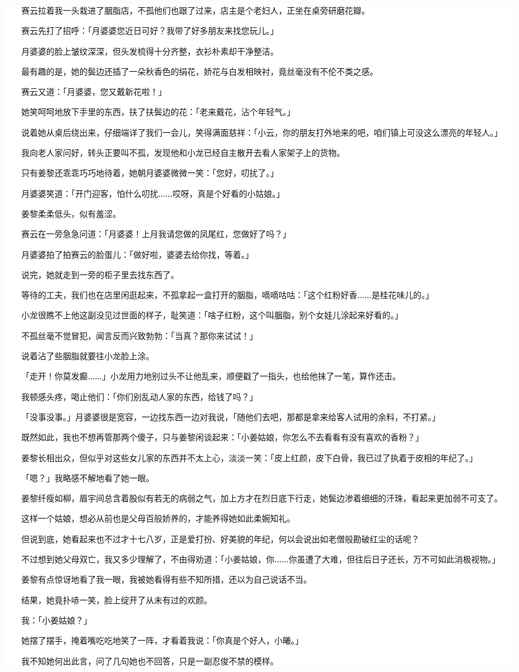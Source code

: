 &emsp;&emsp;赛云拉着我一头栽进了胭脂店，不孤他们也跟了过来，店主是个老妇人，正坐在桌旁研磨花瓣。  
  
&emsp;&emsp;赛云先打了招呼：「月婆婆您近日可好？我带了好多朋友来找您玩儿。」  
  
&emsp;&emsp;月婆婆的脸上皱纹深深，但头发梳得十分齐整，衣衫朴素却干净整洁。  
  
&emsp;&emsp;最有趣的是，她的鬓边还插了一朵秋香色的绢花，娇花与白发相映衬，竟丝毫没有不伦不类之感。  
  
&emsp;&emsp;赛云又道：「月婆婆，您又戴新花啦！」  
  
&emsp;&emsp;她笑呵呵地放下手里的东西，扶了扶鬓边的花：「老来戴花，沾个年轻气。」  
  
&emsp;&emsp;说着她从桌后绕出来，仔细端详了我们一会儿，笑得满面慈祥：「小云，你的朋友打外地来的吧，咱们镇上可没这么漂亮的年轻人。」  
  
&emsp;&emsp;我向老人家问好，转头正要叫不孤，发现他和小龙已经自主散开去看人家架子上的货物。  
  
&emsp;&emsp;只有姜黎还乖乖巧巧地待着，她朝月婆婆微微一笑：「您好，叨扰了。」  
  
&emsp;&emsp;月婆婆笑道：「开门迎客，怕什么叨扰……哎呀，真是个好看的小姑娘。」  
  
&emsp;&emsp;姜黎柔柔低头，似有羞涩。  
  
&emsp;&emsp;赛云在一旁急急问道：「月婆婆！上月我请您做的凤尾红，您做好了吗？」  
  
&emsp;&emsp;月婆婆拍了拍赛云的脸蛋儿：「做好啦，婆婆去给你找，等着。」  
  
&emsp;&emsp;说完，她就走到一旁的柜子里去找东西了。  
  
&emsp;&emsp;等待的工夫，我们也在店里闲逛起来，不孤拿起一盒打开的胭脂，嘀嘀咕咕：「这个红粉好香……是桂花味儿的。」  
  
&emsp;&emsp;小龙很瞧不上他这副没见过世面的样子，耻笑道：「啥子红粉，这个叫胭脂，别个女娃儿涂起来好看的。」  
  
&emsp;&emsp;不孤丝毫不觉冒犯，闻言反而兴致勃勃：「当真？那你来试试！」  
  
&emsp;&emsp;说着沾了些胭脂就要往小龙脸上涂。  
  
&emsp;&emsp;「走开！你莫发癫……」小龙用力地别过头不让他乱来，顺便戳了一指头，也给他抹了一笔，算作还击。  
  
&emsp;&emsp;我顿感头疼，喝止他们：「你们别乱动人家的东西，给钱了吗？」  
  
&emsp;&emsp;「没事没事。」月婆婆很是宽容，一边找东西一边对我说，「随他们去吧，那都是拿来给客人试用的余料，不打紧。」  
  
&emsp;&emsp;既然如此，我也不想再管那两个傻子，只与姜黎闲谈起来：「小姜姑娘，你怎么不去看看有没有喜欢的香粉？」  
  
&emsp;&emsp;姜黎长相出众，但似乎对这些女儿家的东西并不太上心，淡淡一笑：「皮上红颜，皮下白骨，我已过了执着于皮相的年纪了。」  
  
&emsp;&emsp;「嗯？」我略感不解地看了她一眼。  
  
&emsp;&emsp;姜黎纤瘦如柳，眉宇间总含着股似有若无的病弱之气，加上方才在烈日底下行走，她鬓边渗着细细的汗珠，看起来更加弱不可支了。  
  
&emsp;&emsp;这样一个姑娘，想必从前也是父母百般娇养的，才能养得她如此柔婉知礼。  
  
&emsp;&emsp;但说到底，她看起来也不过才十七八岁，正是爱打扮、好美貌的年纪，何以会说出如老僧般勘破红尘的话呢？  
  
&emsp;&emsp;不过想到她父母双亡，我又多少理解了，不由得劝道：「小姜姑娘，你……你虽遭了大难，但往后日子还长，万不可如此消极视物。」  
  
&emsp;&emsp;姜黎有点惊讶地看了我一眼，我被她看得有些不知所措，还以为自己说话不当。  
  
&emsp;&emsp;结果，她竟扑哧一笑，脸上绽开了从未有过的欢颜。  
  
&emsp;&emsp;我：「小姜姑娘？」  
  
&emsp;&emsp;她摆了摆手，掩着嘴吃吃地笑了一阵，才看着我说：「你真是个好人，小曦。」  
  
&emsp;&emsp;我不知她何出此言，问了几句她也不回答，只是一副忍俊不禁的模样。  
  